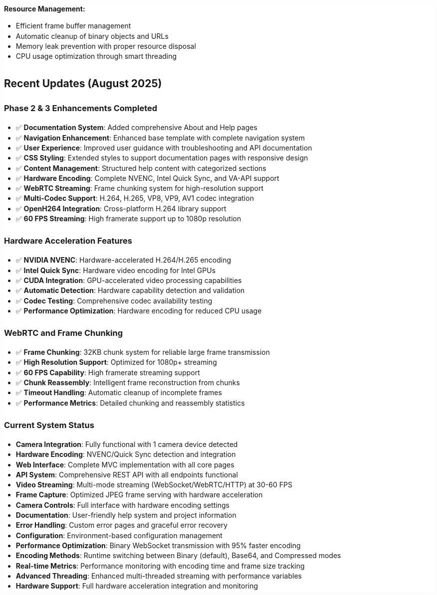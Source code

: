 **Resource Management:**
- Efficient frame buffer management
- Automatic cleanup of binary objects and URLs
- Memory leak prevention with proper resource disposal
- CPU usage optimization through smart threading

## Recent Updates (August 2025)

### Phase 2 & 3 Enhancements Completed
- ✅ **Documentation System**: Added comprehensive About and Help pages
- ✅ **Navigation Enhancement**: Enhanced base template with complete navigation system
- ✅ **User Experience**: Improved user guidance with troubleshooting and API documentation
- ✅ **CSS Styling**: Extended styles to support documentation pages with responsive design
- ✅ **Content Management**: Structured help content with categorized sections
- ✅ **Hardware Encoding**: Complete NVENC, Intel Quick Sync, and VA-API support
- ✅ **WebRTC Streaming**: Frame chunking system for high-resolution support
- ✅ **Multi-Codec Support**: H.264, H.265, VP8, VP9, AV1 codec integration
- ✅ **OpenH264 Integration**: Cross-platform H.264 library support
- ✅ **60 FPS Streaming**: High framerate support up to 1080p resolution

### Hardware Acceleration Features
- ✅ **NVIDIA NVENC**: Hardware-accelerated H.264/H.265 encoding
- ✅ **Intel Quick Sync**: Hardware video encoding for Intel GPUs
- ✅ **CUDA Integration**: GPU-accelerated video processing capabilities
- ✅ **Automatic Detection**: Hardware capability detection and validation
- ✅ **Codec Testing**: Comprehensive codec availability testing
- ✅ **Performance Optimization**: Hardware encoding for reduced CPU usage

### WebRTC and Frame Chunking
- ✅ **Frame Chunking**: 32KB chunk system for reliable large frame transmission
- ✅ **High Resolution Support**: Optimized for 1080p+ streaming
- ✅ **60 FPS Capability**: High framerate streaming support
- ✅ **Chunk Reassembly**: Intelligent frame reconstruction from chunks
- ✅ **Timeout Handling**: Automatic cleanup of incomplete frames
- ✅ **Performance Metrics**: Detailed chunking and reassembly statistics

### Current System Status
- **Camera Integration**: Fully functional with 1 camera device detected
- **Hardware Encoding**: NVENC/Quick Sync detection and integration
- **Web Interface**: Complete MVC implementation with all core pages
- **API System**: Comprehensive REST API with all endpoints functional
- **Video Streaming**: Multi-mode streaming (WebSocket/WebRTC/HTTP) at 30-60 FPS
- **Frame Capture**: Optimized JPEG frame serving with hardware acceleration
- **Camera Controls**: Full interface with hardware encoding settings
- **Documentation**: User-friendly help system and project information
- **Error Handling**: Custom error pages and graceful error recovery
- **Configuration**: Environment-based configuration management
- **Performance Optimization**: Binary WebSocket transmission with 95% faster encoding
- **Encoding Methods**: Runtime switching between Binary (default), Base64, and Compressed modes
- **Real-time Metrics**: Performance monitoring with encoding time and frame size tracking
- **Advanced Threading**: Enhanced multi-threaded streaming with performance variables
- **Hardware Support**: Full hardware acceleration integration and monitoring
